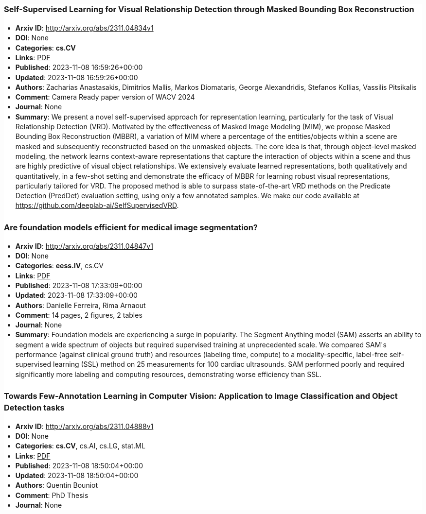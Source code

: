 

### Self-Supervised Learning for Visual Relationship Detection through Masked Bounding Box Reconstruction
- **Arxiv ID**: http://arxiv.org/abs/2311.04834v1
- **DOI**: None
- **Categories**: **cs.CV**
- **Links**: [PDF](http://arxiv.org/pdf/2311.04834v1)
- **Published**: 2023-11-08 16:59:26+00:00
- **Updated**: 2023-11-08 16:59:26+00:00
- **Authors**: Zacharias Anastasakis, Dimitrios Mallis, Markos Diomataris, George Alexandridis, Stefanos Kollias, Vassilis Pitsikalis
- **Comment**: Camera Ready paper version of WACV 2024
- **Journal**: None
- **Summary**: We present a novel self-supervised approach for representation learning, particularly for the task of Visual Relationship Detection (VRD). Motivated by the effectiveness of Masked Image Modeling (MIM), we propose Masked Bounding Box Reconstruction (MBBR), a variation of MIM where a percentage of the entities/objects within a scene are masked and subsequently reconstructed based on the unmasked objects. The core idea is that, through object-level masked modeling, the network learns context-aware representations that capture the interaction of objects within a scene and thus are highly predictive of visual object relationships. We extensively evaluate learned representations, both qualitatively and quantitatively, in a few-shot setting and demonstrate the efficacy of MBBR for learning robust visual representations, particularly tailored for VRD. The proposed method is able to surpass state-of-the-art VRD methods on the Predicate Detection (PredDet) evaluation setting, using only a few annotated samples. We make our code available at https://github.com/deeplab-ai/SelfSupervisedVRD.



### Are foundation models efficient for medical image segmentation?
- **Arxiv ID**: http://arxiv.org/abs/2311.04847v1
- **DOI**: None
- **Categories**: **eess.IV**, cs.CV
- **Links**: [PDF](http://arxiv.org/pdf/2311.04847v1)
- **Published**: 2023-11-08 17:33:09+00:00
- **Updated**: 2023-11-08 17:33:09+00:00
- **Authors**: Danielle Ferreira, Rima Arnaout
- **Comment**: 14 pages, 2 figures, 2 tables
- **Journal**: None
- **Summary**: Foundation models are experiencing a surge in popularity. The Segment Anything model (SAM) asserts an ability to segment a wide spectrum of objects but required supervised training at unprecedented scale. We compared SAM's performance (against clinical ground truth) and resources (labeling time, compute) to a modality-specific, label-free self-supervised learning (SSL) method on 25 measurements for 100 cardiac ultrasounds. SAM performed poorly and required significantly more labeling and computing resources, demonstrating worse efficiency than SSL.



### Towards Few-Annotation Learning in Computer Vision: Application to Image Classification and Object Detection tasks
- **Arxiv ID**: http://arxiv.org/abs/2311.04888v1
- **DOI**: None
- **Categories**: **cs.CV**, cs.AI, cs.LG, stat.ML
- **Links**: [PDF](http://arxiv.org/pdf/2311.04888v1)
- **Published**: 2023-11-08 18:50:04+00:00
- **Updated**: 2023-11-08 18:50:04+00:00
- **Authors**: Quentin Bouniot
- **Comment**: PhD Thesis
- **Journal**: None